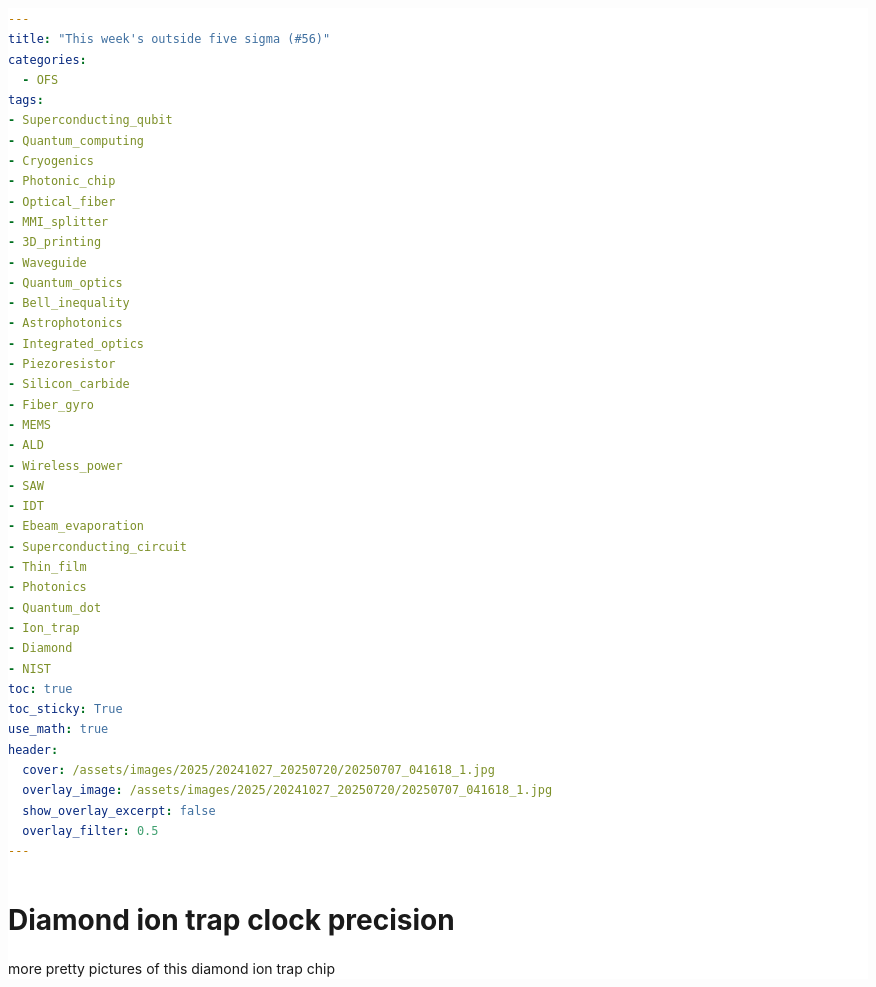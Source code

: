 ```yaml
---
title: "This week's outside five sigma (#56)"
categories:
  - OFS
tags:
- Superconducting_qubit
- Quantum_computing
- Cryogenics
- Photonic_chip
- Optical_fiber
- MMI_splitter
- 3D_printing
- Waveguide
- Quantum_optics
- Bell_inequality
- Astrophotonics
- Integrated_optics
- Piezoresistor
- Silicon_carbide
- Fiber_gyro
- MEMS
- ALD
- Wireless_power
- SAW
- IDT
- Ebeam_evaporation
- Superconducting_circuit
- Thin_film
- Photonics
- Quantum_dot
- Ion_trap
- Diamond
- NIST
toc: true
toc_sticky: True
use_math: true
header:
  cover: /assets/images/2025/20241027_20250720/20250707_041618_1.jpg
  overlay_image: /assets/images/2025/20241027_20250720/20250707_041618_1.jpg
  show_overlay_excerpt: false
  overlay_filter: 0.5
---
```



# Diamond ion trap clock precision

more pretty pictures of this diamond ion trap chip